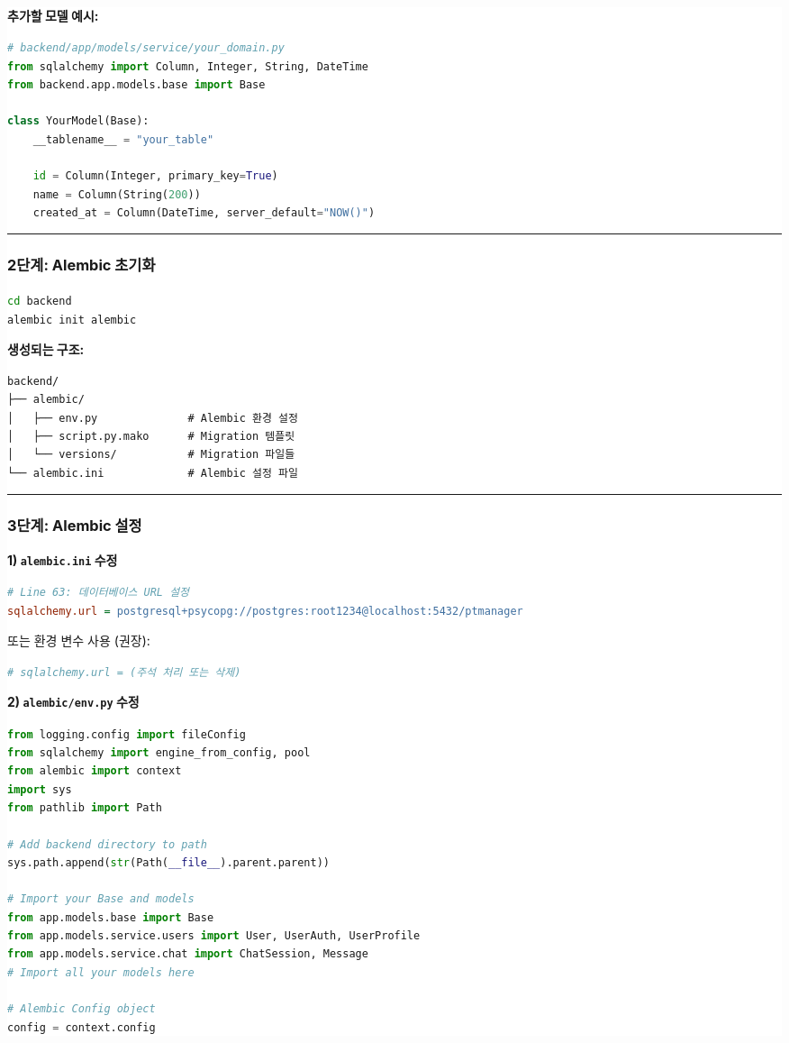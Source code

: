 **추가할 모델 예시:**
```python
# backend/app/models/service/your_domain.py
from sqlalchemy import Column, Integer, String, DateTime
from backend.app.models.base import Base

class YourModel(Base):
    __tablename__ = "your_table"

    id = Column(Integer, primary_key=True)
    name = Column(String(200))
    created_at = Column(DateTime, server_default="NOW()")
```

---

### 2단계: Alembic 초기화

```bash
cd backend
alembic init alembic
```

**생성되는 구조:**
```
backend/
├── alembic/
│   ├── env.py              # Alembic 환경 설정
│   ├── script.py.mako      # Migration 템플릿
│   └── versions/           # Migration 파일들
└── alembic.ini             # Alembic 설정 파일
```

---

### 3단계: Alembic 설정

**1) `alembic.ini` 수정**

```ini
# Line 63: 데이터베이스 URL 설정
sqlalchemy.url = postgresql+psycopg://postgres:root1234@localhost:5432/ptmanager
```

또는 환경 변수 사용 (권장):
```ini
# sqlalchemy.url = (주석 처리 또는 삭제)
```

**2) `alembic/env.py` 수정**

```python
from logging.config import fileConfig
from sqlalchemy import engine_from_config, pool
from alembic import context
import sys
from pathlib import Path

# Add backend directory to path
sys.path.append(str(Path(__file__).parent.parent))

# Import your Base and models
from app.models.base import Base
from app.models.service.users import User, UserAuth, UserProfile
from app.models.service.chat import ChatSession, Message
# Import all your models here

# Alembic Config object
config = context.config
```